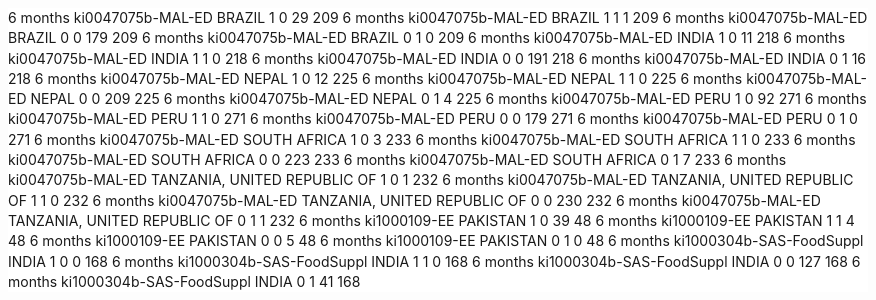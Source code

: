 6 months    ki0047075b-MAL-ED          BRAZIL                         1                 0       29     209
6 months    ki0047075b-MAL-ED          BRAZIL                         1                 1        1     209
6 months    ki0047075b-MAL-ED          BRAZIL                         0                 0      179     209
6 months    ki0047075b-MAL-ED          BRAZIL                         0                 1        0     209
6 months    ki0047075b-MAL-ED          INDIA                          1                 0       11     218
6 months    ki0047075b-MAL-ED          INDIA                          1                 1        0     218
6 months    ki0047075b-MAL-ED          INDIA                          0                 0      191     218
6 months    ki0047075b-MAL-ED          INDIA                          0                 1       16     218
6 months    ki0047075b-MAL-ED          NEPAL                          1                 0       12     225
6 months    ki0047075b-MAL-ED          NEPAL                          1                 1        0     225
6 months    ki0047075b-MAL-ED          NEPAL                          0                 0      209     225
6 months    ki0047075b-MAL-ED          NEPAL                          0                 1        4     225
6 months    ki0047075b-MAL-ED          PERU                           1                 0       92     271
6 months    ki0047075b-MAL-ED          PERU                           1                 1        0     271
6 months    ki0047075b-MAL-ED          PERU                           0                 0      179     271
6 months    ki0047075b-MAL-ED          PERU                           0                 1        0     271
6 months    ki0047075b-MAL-ED          SOUTH AFRICA                   1                 0        3     233
6 months    ki0047075b-MAL-ED          SOUTH AFRICA                   1                 1        0     233
6 months    ki0047075b-MAL-ED          SOUTH AFRICA                   0                 0      223     233
6 months    ki0047075b-MAL-ED          SOUTH AFRICA                   0                 1        7     233
6 months    ki0047075b-MAL-ED          TANZANIA, UNITED REPUBLIC OF   1                 0        1     232
6 months    ki0047075b-MAL-ED          TANZANIA, UNITED REPUBLIC OF   1                 1        0     232
6 months    ki0047075b-MAL-ED          TANZANIA, UNITED REPUBLIC OF   0                 0      230     232
6 months    ki0047075b-MAL-ED          TANZANIA, UNITED REPUBLIC OF   0                 1        1     232
6 months    ki1000109-EE               PAKISTAN                       1                 0       39      48
6 months    ki1000109-EE               PAKISTAN                       1                 1        4      48
6 months    ki1000109-EE               PAKISTAN                       0                 0        5      48
6 months    ki1000109-EE               PAKISTAN                       0                 1        0      48
6 months    ki1000304b-SAS-FoodSuppl   INDIA                          1                 0        0     168
6 months    ki1000304b-SAS-FoodSuppl   INDIA                          1                 1        0     168
6 months    ki1000304b-SAS-FoodSuppl   INDIA                          0                 0      127     168
6 months    ki1000304b-SAS-FoodSuppl   INDIA                          0                 1       41     168